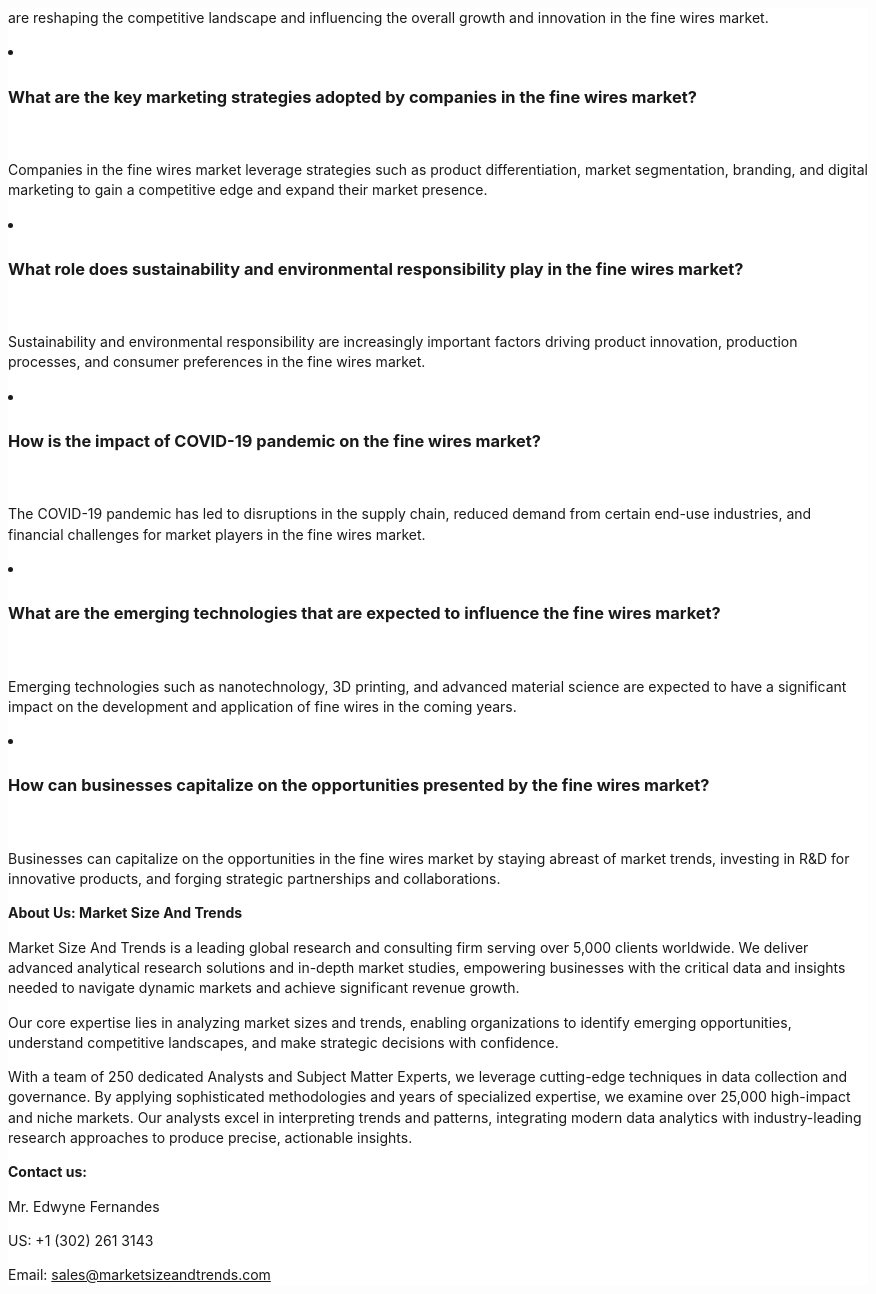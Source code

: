 are reshaping the competitive landscape and influencing the overall growth and innovation in the fine wires market.</p>  </li>  <li>    <h3>What are the key marketing strategies adopted by companies in the fine wires market?</h3>    <p>&nbsp;</p><p>Companies in the fine wires market leverage strategies such as product differentiation, market segmentation, branding, and digital marketing to gain a competitive edge and expand their market presence.</p>  </li>  <li>    <h3>What role does sustainability and environmental responsibility play in the fine wires market?</h3>    <p>&nbsp;</p><p>Sustainability and environmental responsibility are increasingly important factors driving product innovation, production processes, and consumer preferences in the fine wires market.</p>  </li>  <li>    <h3>How is the impact of COVID-19 pandemic on the fine wires market?</h3>    <p>&nbsp;</p><p>The COVID-19 pandemic has led to disruptions in the supply chain, reduced demand from certain end-use industries, and financial challenges for market players in the fine wires market.</p>  </li>  <li>    <h3>What are the emerging technologies that are expected to influence the fine wires market?</h3>    <p>&nbsp;</p><p>Emerging technologies such as nanotechnology, 3D printing, and advanced material science are expected to have a significant impact on the development and application of fine wires in the coming years.</p>  </li>  <li>    <h3>How can businesses capitalize on the opportunities presented by the fine wires market?</h3>    <p>&nbsp;</p><p>Businesses can capitalize on the opportunities in the fine wires market by staying abreast of market trends, investing in R&D for innovative products, and forging strategic partnerships and collaborations.</p>  </li></ol></body></html></p><p><strong>About Us:&nbsp;Market Size And Trends</strong></p><p>Market Size And Trends&nbsp;is a leading global research and consulting firm serving over 5,000 clients worldwide. We deliver advanced analytical research solutions and in-depth market studies, empowering businesses with the critical data and insights needed to navigate dynamic markets and achieve significant revenue growth.</p><p>Our core expertise lies in analyzing market sizes and trends, enabling organizations to identify emerging opportunities, understand competitive landscapes, and make strategic decisions with confidence.</p><p>With a team of 250 dedicated Analysts and Subject Matter Experts, we leverage cutting-edge techniques in data collection and governance. By applying sophisticated methodologies and years of specialized expertise, we examine over 25,000 high-impact and niche markets. Our analysts excel in interpreting trends and patterns, integrating modern data analytics with industry-leading research approaches to produce precise, actionable insights.</p><p><strong>Contact us:</strong></p><p>Mr. Edwyne Fernandes</p><p>US: +1 (302) 261 3143</p><p>Email: <a href="mailto:sales@marketsizeandtrends.com">sales@marketsizeandtrends.com</a>&nbsp;</p>
